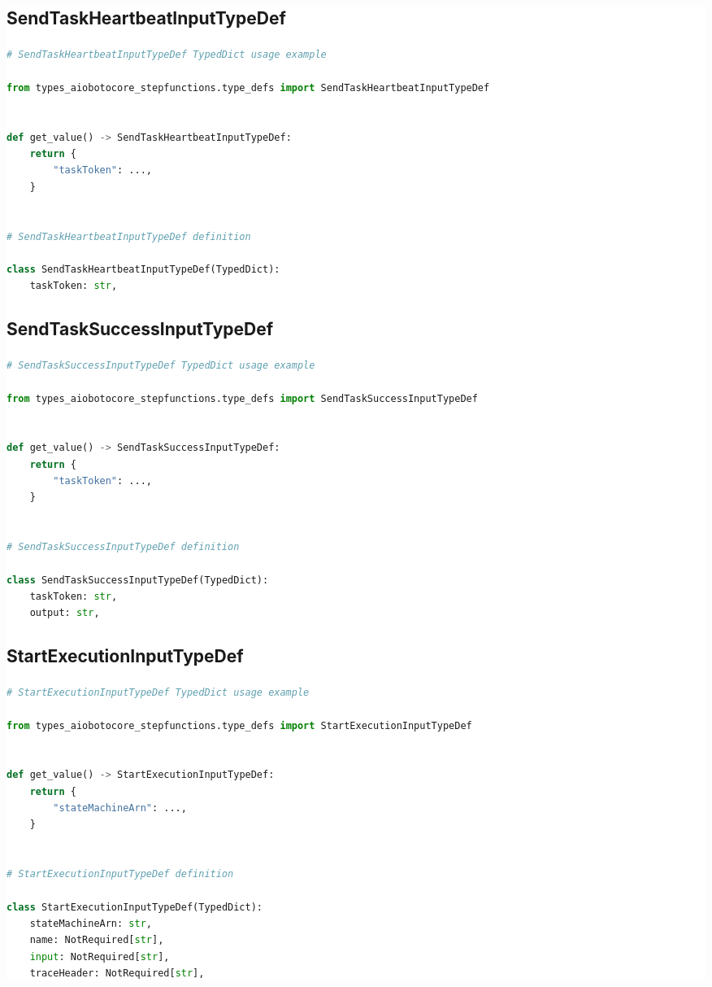 
## SendTaskHeartbeatInputTypeDef

```python
# SendTaskHeartbeatInputTypeDef TypedDict usage example

from types_aiobotocore_stepfunctions.type_defs import SendTaskHeartbeatInputTypeDef


def get_value() -> SendTaskHeartbeatInputTypeDef:
    return {
        "taskToken": ...,
    }


# SendTaskHeartbeatInputTypeDef definition

class SendTaskHeartbeatInputTypeDef(TypedDict):
    taskToken: str,
```


## SendTaskSuccessInputTypeDef

```python
# SendTaskSuccessInputTypeDef TypedDict usage example

from types_aiobotocore_stepfunctions.type_defs import SendTaskSuccessInputTypeDef


def get_value() -> SendTaskSuccessInputTypeDef:
    return {
        "taskToken": ...,
    }


# SendTaskSuccessInputTypeDef definition

class SendTaskSuccessInputTypeDef(TypedDict):
    taskToken: str,
    output: str,
```


## StartExecutionInputTypeDef

```python
# StartExecutionInputTypeDef TypedDict usage example

from types_aiobotocore_stepfunctions.type_defs import StartExecutionInputTypeDef


def get_value() -> StartExecutionInputTypeDef:
    return {
        "stateMachineArn": ...,
    }


# StartExecutionInputTypeDef definition

class StartExecutionInputTypeDef(TypedDict):
    stateMachineArn: str,
    name: NotRequired[str],
    input: NotRequired[str],
    traceHeader: NotRequired[str],
```